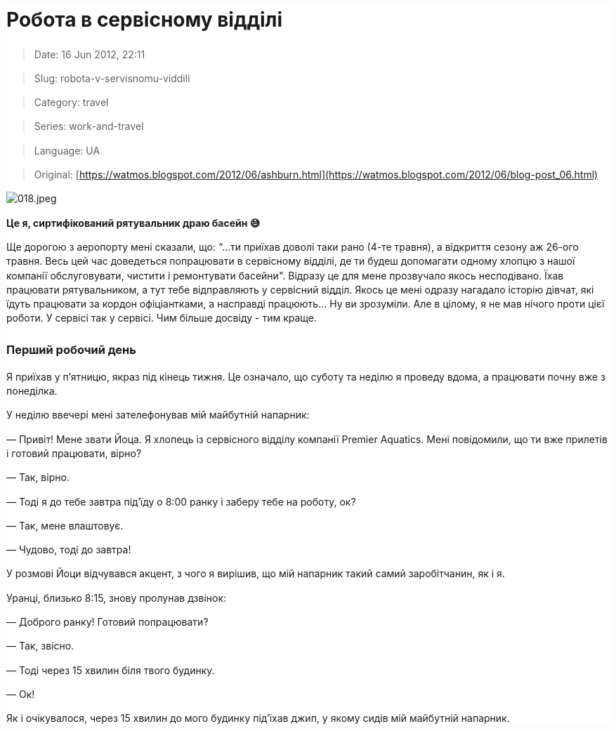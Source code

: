 # Робота в сервісному відділі

> Date: 16 Jun 2012, 22:11

> Slug: robota-v-servisnomu-viddili

> Category: travel

> Series: work-and-travel

> Language: UA

> Original: [https://watmos.blogspot.com/2012/06/ashburn.html](https://watmos.blogspot.com/2012/06/blog-post_06.html)

![018.jpeg](https://res.craft.do/user/full/b5a256f3-51ff-c8e5-10fe-9343b6a0451d/doc/69BAC88E-E58B-4435-B129-BB5017D80D00/EDD7BF3B-B4E2-401D-8913-8BBD088C9420_2/oHYUHOQxyyxGuyqIJi3MPyyH2UNaS59CJu5VnsYuYRsz/018.jpeg)

**Це я, сиртифікований рятувальник драю басейн 😅**

Ще дорогою з аеропорту мені сказали, що: “…ти приїхав доволі таки рано (4-те травня), а відкриття сезону аж 26-ого травня. Весь цей час доведеться попрацювати в сервісному відділі, де ти будеш допомагати одному хлопцю з нашої компанії обслуговувати, чистити і ремонтувати басейни". Відразу це для мене прозвучало якось несподівано. Їхав працювати рятувальником, а тут тебе відправляють у сервісний відділ. Якось це мені одразу нагадало історію дівчат, які їдуть працювати за кордон офіціантками, а насправді працюють... Ну ви зрозуміли. Але в цілому, я не мав нічого проти цієї роботи. У сервісі так у сервісі. Чим більше досвіду - тим краще.

### Перший робочий день

Я приїхав у п’ятницю, якраз під кінець тижня. Це означало, що суботу та неділю я проведу вдома, а працювати почну вже з понеділка.

У неділю ввечері мені зателефонував мій майбутній напарник:

— Привіт! Мене звати Йоца. Я хлопець із сервісного відділу компанії Premier Aquatics. Мені повідомили, що ти вже прилетів і готовий працювати, вірно?

— Так, вірно.

— Тоді я до тебе завтра під’їду о 8:00 ранку і заберу тебе на роботу, ок?

— Так, мене влаштовує.

— Чудово, тоді до завтра!

У розмові Йоци відчувався акцент, з чого я вирішив, що мій напарник такий самий заробітчанин, як і я.

Уранці, близько 8:15, знову пролунав дзвінок:

— Доброго ранку! Готовий попрацювати?

— Так, звісно.

— Тоді через 15 хвилин біля твого будинку.

— Ок!

Як і очікувалося, через 15 хвилин до мого будинку під’їхав джип, у якому сидів мій майбутній напарник.
